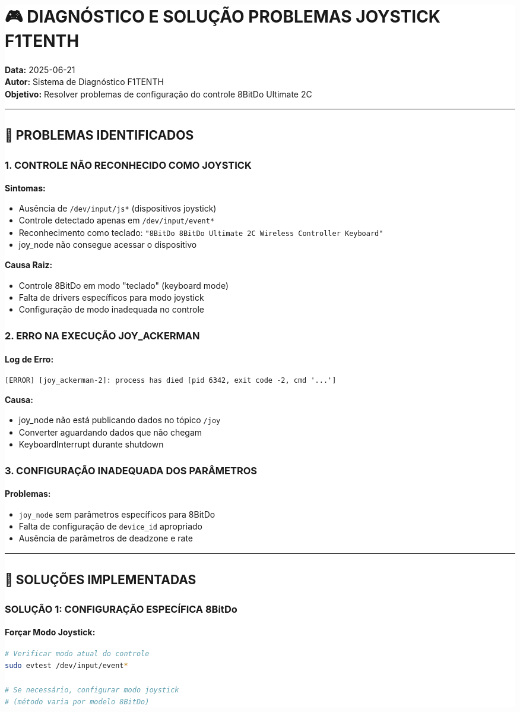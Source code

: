 # 🎮 DIAGNÓSTICO E SOLUÇÃO PROBLEMAS JOYSTICK F1TENTH

**Data:** 2025-06-21  
**Autor:** Sistema de Diagnóstico F1TENTH  
**Objetivo:** Resolver problemas de configuração do controle 8BitDo Ultimate 2C

---

## 🚨 PROBLEMAS IDENTIFICADOS

### **1. CONTROLE NÃO RECONHECIDO COMO JOYSTICK**

**Sintomas:**
- Ausência de `/dev/input/js*` (dispositivos joystick)
- Controle detectado apenas em `/dev/input/event*`
- Reconhecimento como teclado: `"8BitDo 8BitDo Ultimate 2C Wireless Controller Keyboard"`
- joy_node não consegue acessar o dispositivo

**Causa Raiz:**
- Controle 8BitDo em modo "teclado" (keyboard mode)
- Falta de drivers específicos para modo joystick
- Configuração de modo inadequada no controle

### **2. ERRO NA EXECUÇÃO JOY_ACKERMAN**

**Log de Erro:**
```
[ERROR] [joy_ackerman-2]: process has died [pid 6342, exit code -2, cmd '...']
```

**Causa:**
- joy_node não está publicando dados no tópico `/joy`
- Converter aguardando dados que não chegam
- KeyboardInterrupt durante shutdown

### **3. CONFIGURAÇÃO INADEQUADA DOS PARÂMETROS**

**Problemas:**
- `joy_node` sem parâmetros específicos para 8BitDo
- Falta de configuração de `device_id` apropriado
- Ausência de parâmetros de deadzone e rate

---

## 🔧 SOLUÇÕES IMPLEMENTADAS

### **SOLUÇÃO 1: CONFIGURAÇÃO ESPECÍFICA 8BitDo**

**Forçar Modo Joystick:**
```bash
# Verificar modo atual do controle
sudo evtest /dev/input/event*

# Se necessário, configurar modo joystick
# (método varia por modelo 8BitDo)
```
